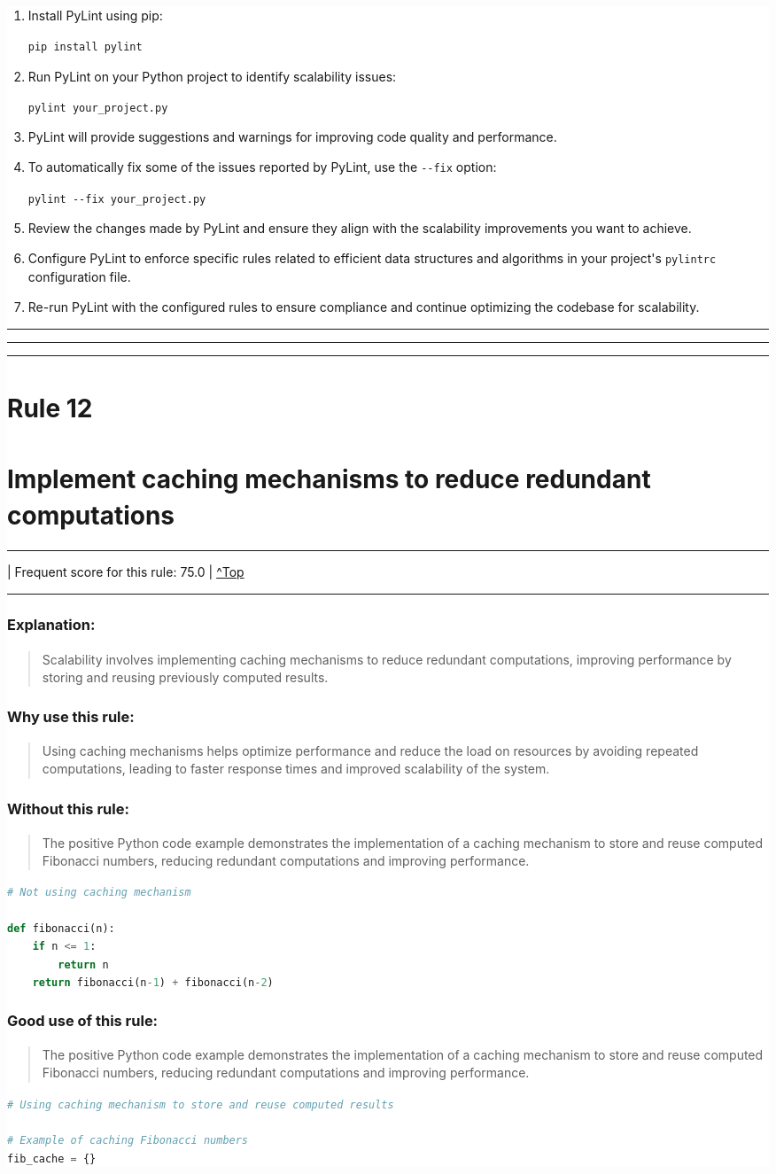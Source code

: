 1. Install PyLint using pip:
   ```
   pip install pylint
   ```

2. Run PyLint on your Python project to identify scalability issues:
   ```
   pylint your_project.py
   ```

3. PyLint will provide suggestions and warnings for improving code quality and performance.

4. To automatically fix some of the issues reported by PyLint, use the `--fix` option:
   ```
   pylint --fix your_project.py
   ```

5. Review the changes made by PyLint and ensure they align with the scalability improvements you want to achieve.

6. Configure PyLint to enforce specific rules related to efficient data structures and algorithms in your project's `pylintrc` configuration file.

7. Re-run PyLint with the configured rules to ensure compliance and continue optimizing the codebase for scalability.
 --- 
 --- 
---
# Rule 12
# Implement caching mechanisms to reduce redundant computations
---
| Frequent score for this rule: 75.0 | [^Top](#scalability) 

---
### Explanation:
>Scalability involves implementing caching mechanisms to reduce redundant computations, improving performance by storing and reusing previously computed results.

### Why use this rule:
>Using caching mechanisms helps optimize performance and reduce the load on resources by avoiding repeated computations, leading to faster response times and improved scalability of the system.

### Without this rule:
>The positive Python code example demonstrates the implementation of a caching mechanism to store and reuse computed Fibonacci numbers, reducing redundant computations and improving performance.
```python
# Not using caching mechanism

def fibonacci(n):
    if n <= 1:
        return n
    return fibonacci(n-1) + fibonacci(n-2)
```
### Good use of this rule:
>The positive Python code example demonstrates the implementation of a caching mechanism to store and reuse computed Fibonacci numbers, reducing redundant computations and improving performance.
```python
# Using caching mechanism to store and reuse computed results

# Example of caching Fibonacci numbers
fib_cache = {}
```